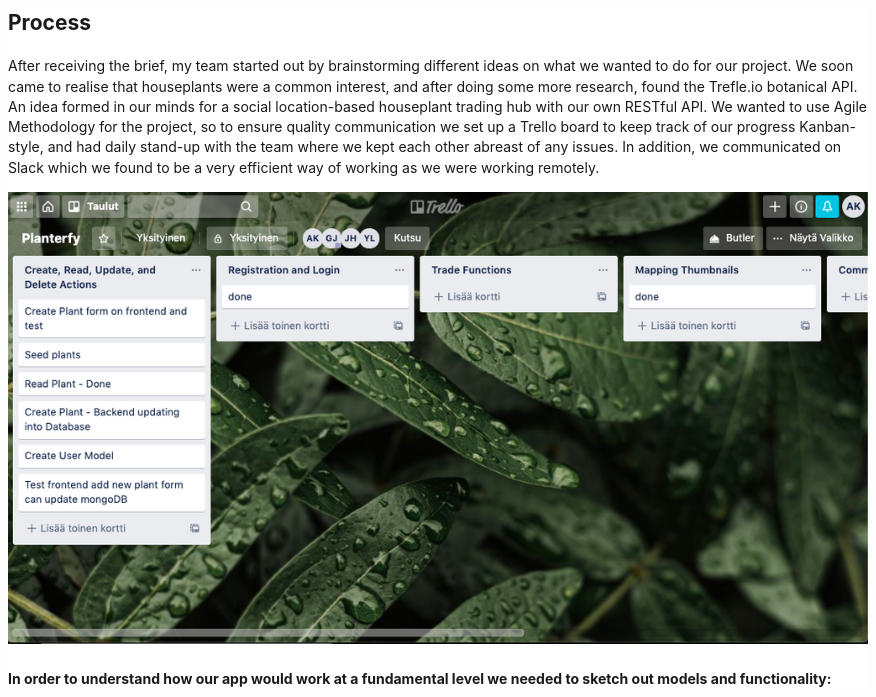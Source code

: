 ## Process

After receiving the brief, my team started out by brainstorming different ideas on what we wanted to do for our project. We soon came to realise that houseplants were a common interest, and after doing some more research, found the Trefle.io botanical API. An idea formed in our minds for a social location-based houseplant trading hub with our own RESTful API.
We wanted to use Agile Methodology for the project, so to ensure quality communication we set up a Trello board to keep track of our progress Kanban-style, and had daily stand-up with the team where we kept each other abreast of any issues. In addition, we communicated on Slack which we found to be a very efficient way of working as we were working remotely.

![Plntify trello board](./Readme_assets/trello.png)

#### In order to understand how our app would work at a fundamental level we needed to sketch out models and functionality:
